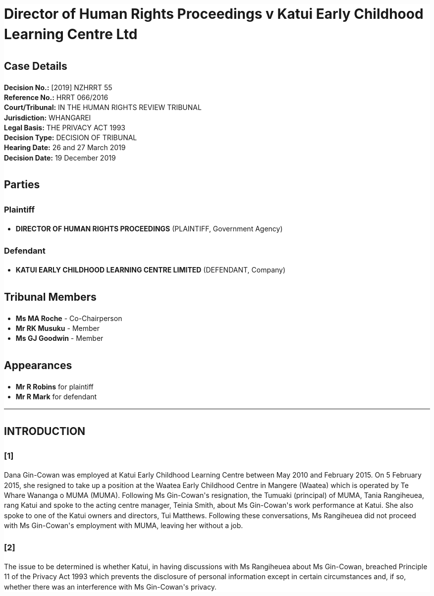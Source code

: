 # Director of Human Rights Proceedings v Katui Early Childhood Learning Centre Ltd

## Case Details

**Decision No.:** [2019] NZHRRT 55  
**Reference No.:** HRRT 066/2016  
**Court/Tribunal:** IN THE HUMAN RIGHTS REVIEW TRIBUNAL  
**Jurisdiction:** WHANGAREI  
**Legal Basis:** THE PRIVACY ACT 1993  
**Decision Type:** DECISION OF TRIBUNAL  
**Hearing Date:** 26 and 27 March 2019  
**Decision Date:** 19 December 2019  

## Parties

### Plaintiff
- **DIRECTOR OF HUMAN RIGHTS PROCEEDINGS** (PLAINTIFF, Government Agency)

### Defendant
- **KATUI EARLY CHILDHOOD LEARNING CENTRE LIMITED** (DEFENDANT, Company)

## Tribunal Members
- **Ms MA Roche** - Co-Chairperson
- **Mr RK Musuku** - Member
- **Ms GJ Goodwin** - Member

## Appearances
- **Mr R Robins** for plaintiff
- **Mr R Mark** for defendant

---

## INTRODUCTION

### [1]
Dana Gin-Cowan was employed at Katui Early Childhood Learning Centre between May 2010 and February 2015. On 5 February 2015, she resigned to take up a position at the Waatea Early Childhood Centre in Mangere (Waatea) which is operated by Te Whare Wananga o MUMA (MUMA). Following Ms Gin-Cowan's resignation, the Tumuaki (principal) of MUMA, Tania Rangiheuea, rang Katui and spoke to the acting centre manager, Teinia Smith, about Ms Gin-Cowan's work performance at Katui. She also spoke to one of the Katui owners and directors, Tui Matthews. Following these conversations, Ms Rangiheuea did not proceed with Ms Gin-Cowan's employment with MUMA, leaving her without a job.

### [2]
The issue to be determined is whether Katui, in having discussions with Ms Rangiheuea about Ms Gin-Cowan, breached Principle 11 of the Privacy Act 1993 which prevents the disclosure of personal information except in certain circumstances and, if so, whether there was an interference with Ms Gin-Cowan's privacy.


[^1]: [This decision is to be cited as Director of Human Rights Proceedings v Katui Early Childhood Learning Centre Ltd [2019] NZHRRT 55.]